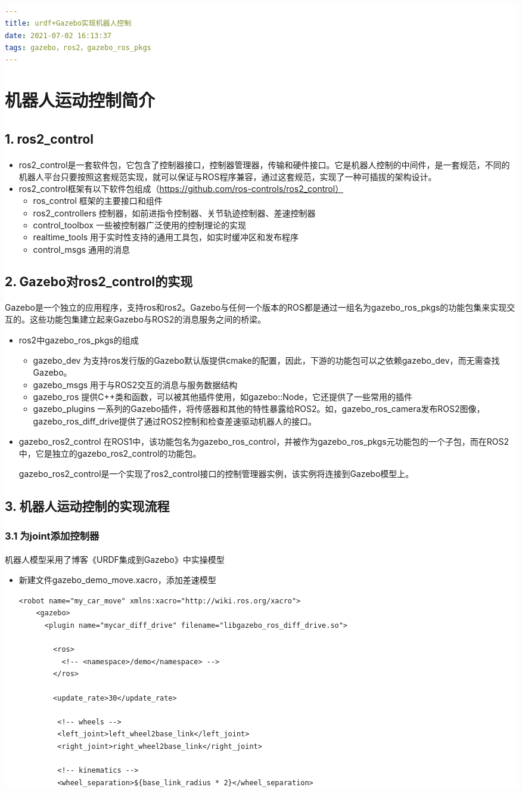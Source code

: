 ```yaml
---
title: urdf+Gazebo实现机器人控制
date: 2021-07-02 16:13:37
tags: gazebo，ros2，gazebo_ros_pkgs
---
```


# 机器人运动控制简介

## 1. ros2_control

- ros2_control是一套软件包，它包含了控制器接口，控制器管理器，传输和硬件接口。它是机器人控制的中间件，是一套规范，不同的机器人平台只要按照这套规范实现，就可以保证与ROS程序兼容，通过这套规范，实现了一种可插拔的架构设计。
- ros2_control框架有以下软件包组成（https://github.com/ros-controls/ros2_control）
  - ros_control 框架的主要接口和组件
  - ros2_controllers 控制器，如前进指令控制器、关节轨迹控制器、差速控制器
  - control_toolbox 一些被控制器广泛使用的控制理论的实现
  - realtime_tools 用于实时性支持的通用工具包，如实时缓冲区和发布程序
  - control_msgs 通用的消息

## 2. Gazebo对ros2_control的实现

Gazebo是一个独立的应用程序，支持ros和ros2。Gazebo与任何一个版本的ROS都是通过一组名为gazebo_ros_pkgs的功能包集来实现交互的。这些功能包集建立起来Gazebo与ROS2的消息服务之间的桥梁。

- ros2中gazebo_ros_pkgs的组成

  - gazebo_dev 为支持ros发行版的Gazebo默认版提供cmake的配置，因此，下游的功能包可以之依赖gazebo_dev，而无需查找Gazebo。
  - gazebo_msgs 用于与ROS2交互的消息与服务数据结构
  - gazebo_ros 提供C++类和函数，可以被其他插件使用，如gazebo::Node，它还提供了一些常用的插件
  - gazebo_plugins 一系列的Gazebo插件，将传感器和其他的特性暴露给ROS2。如，gazebo_ros_camera发布ROS2图像，gazebo_ros_diff_drive提供了通过ROS2控制和检查差速驱动机器人的接口。

- gazebo_ros2_control 在ROS1中，该功能包名为gazebo_ros_control，并被作为gazebo_ros_pkgs元功能包的一个子包，而在ROS2中，它是独立的gazebo_ros2_control的功能包。

  gazebo_ros2_control是一个实现了ros2_control接口的控制管理器实例，该实例将连接到Gazebo模型上。

## 3. 机器人运动控制的实现流程

### 3.1 为joint添加控制器

机器人模型采用了博客《URDF集成到Gazebo》中实操模型

- 新建文件gazebo_demo_move.xacro，添加差速模型

  ```
  <robot name="my_car_move" xmlns:xacro="http://wiki.ros.org/xacro">
      <gazebo>
        <plugin name="mycar_diff_drive" filename="libgazebo_ros_diff_drive.so">
  
          <ros>
            <!-- <namespace>/demo</namespace> -->
          </ros>
  
          <update_rate>30</update_rate>
  
           <!-- wheels -->
           <left_joint>left_wheel2base_link</left_joint>
           <right_joint>right_wheel2base_link</right_joint>
  
           <!-- kinematics -->
           <wheel_separation>${base_link_radius * 2}</wheel_separation>
  ```
